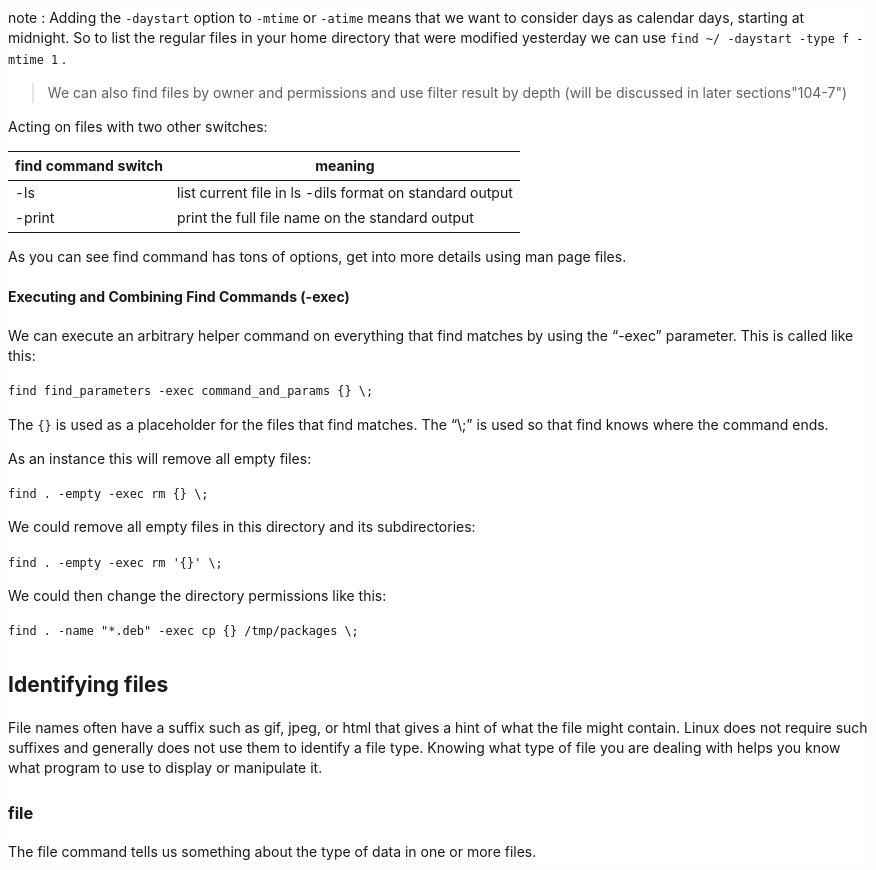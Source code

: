 note : Adding the `-daystart` option to `-mtime` or `-atime` means that we want to consider days as calendar days, starting at midnight. So to list the regular files in your home directory that were modified yesterday we can use `find ~/ -daystart -type f -mtime 1` .

> We can also find files by owner and permissions and use filter result by depth (will be discussed in later sections"104-7")

Acting on files with two other switches:

| find command switch | meaning                                                 |
| ------------------- | ------------------------------------------------------- |
| -ls                 | list current file in ls -dils format on standard output |
| -print              | print the full file name on the standard output         |

As you can see find command has tons of options, get into more details using man page files.

#### Executing and Combining Find Commands (-exec)

We can execute an arbitrary helper command on everything that find matches by using the “-exec” parameter. This is called like this:

```
find find_parameters -exec command_and_params {} \;
```

The `{}` is used as a placeholder for the files that find matches. The “\\;” is used so that find knows where the command ends.

As an instance this will remove all empty files:

```
find . -empty -exec rm {} \;
```

We could remove all empty files in this directory and its subdirectories:

```
find . -empty -exec rm '{}' \;
```

We could then change the directory permissions like this:

```
find . -name "*.deb" -exec cp {} /tmp/packages \;
```

## Identifying files <a href="identifying-files" id="identifying-files"></a>

File names often have a suffix such as gif, jpeg, or html that gives a hint of what the file might contain. Linux does not require such suffixes and generally does not use them to identify a file type. Knowing what type of file you are dealing with helps you know what program to use to display or manipulate it.

### file

The file command tells us something about the type of data in one or more files.
